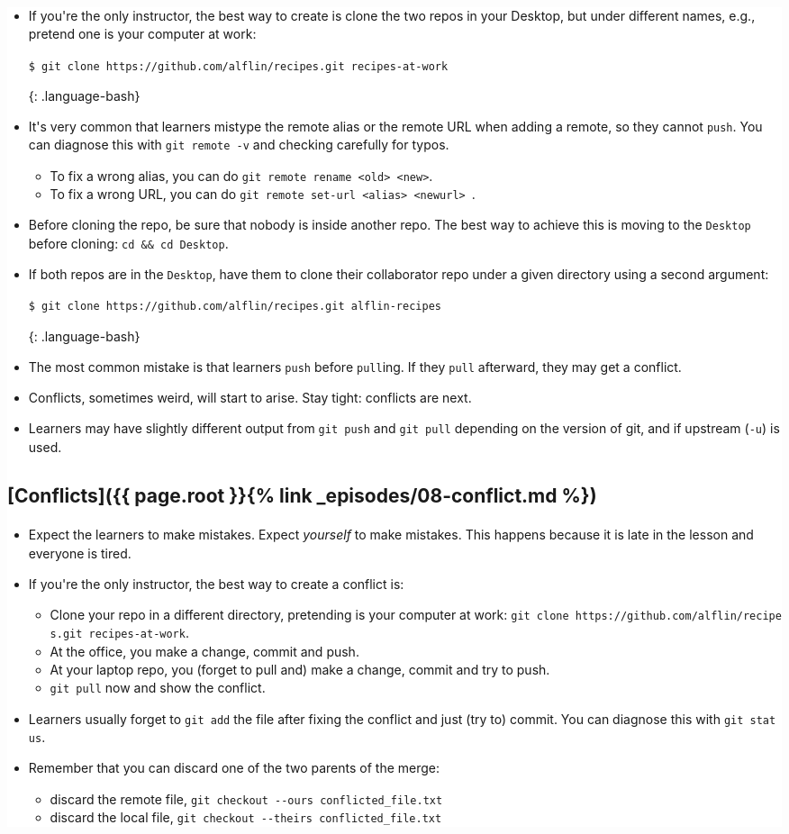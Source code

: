 *   If you're the only instructor, the best way to create is clone the two
    repos in your Desktop, but under different names, e.g., pretend one is your
    computer at work:

    ~~~
    $ git clone https://github.com/alflin/recipes.git recipes-at-work
    ~~~
    {: .language-bash}

*   It's very common that learners mistype the remote alias or the remote URL
    when adding a remote, so they cannot `push`. You can diagnose this with
    `git remote -v` and checking carefully for typos.
    - To fix a wrong alias, you can do `git remote rename <old> <new>`.
    - To fix a wrong URL, you can do `git remote set-url <alias> <newurl> `.

*   Before cloning the repo, be sure that nobody is inside another repo. The
    best way to achieve this is moving to the `Desktop` before cloning: `cd &&
    cd Desktop`.

*   If both repos are in the `Desktop`, have them to clone their collaborator
    repo under a given directory using a second argument:

    ~~~
    $ git clone https://github.com/alflin/recipes.git alflin-recipes
    ~~~
    {: .language-bash}

*   The most common mistake is that learners `push` before `pull`ing. If they
    `pull` afterward, they may get a conflict.

*   Conflicts, sometimes weird, will start to arise. Stay tight: conflicts are
    next.

*   Learners may have slightly different output from `git push` and `git pull`
    depending on the version of git, and if upstream (`-u`) is used.

## [Conflicts]({{ page.root }}{% link _episodes/08-conflict.md %})

*   Expect the learners to make mistakes. Expect *yourself* to make mistakes.
    This happens because it is late in the lesson and everyone is tired.

*   If you're the only instructor, the best way to create a conflict is:

    *   Clone your repo in a different directory, pretending is your computer at
        work: `git clone https://github.com/alflin/recipes.git recipes-at-work`.
    *   At the office, you make a change, commit and push.
    *   At your laptop repo, you (forget to pull and) make a change, commit and
        try to push.
    *   `git pull` now and show the conflict.

*   Learners usually forget to `git add` the file after fixing the conflict and
    just (try to) commit. You can diagnose this with `git status`.

*   Remember that you can discard one of the two parents of the merge:

    *   discard the remote file, `git checkout --ours conflicted_file.txt`
    *   discard the local file, `git checkout --theirs conflicted_file.txt`

